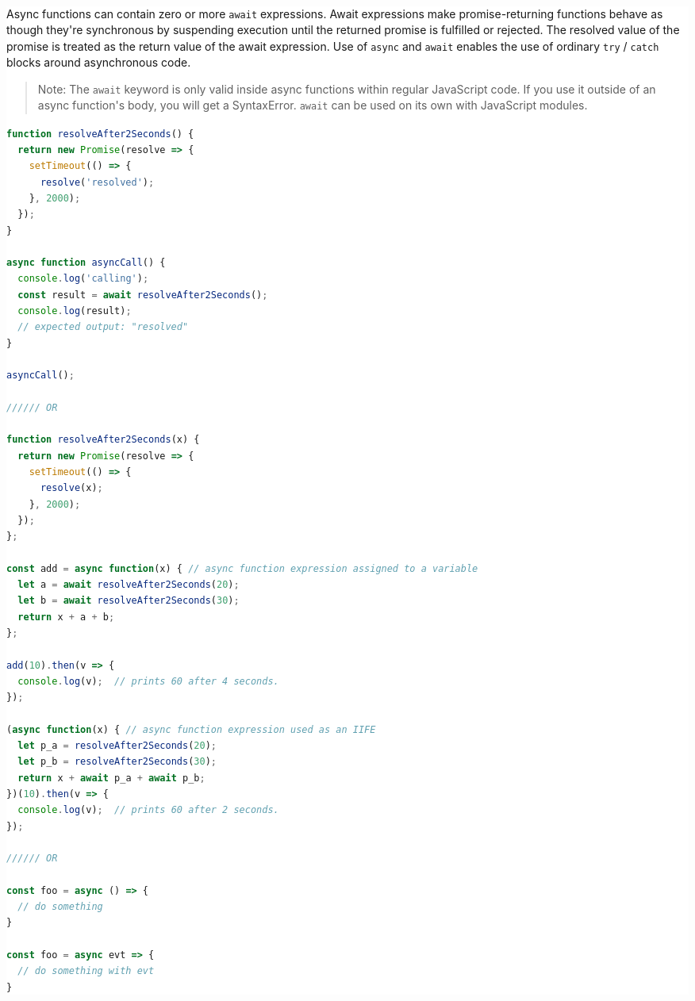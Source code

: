 Async functions can contain zero or more `await` expressions. Await expressions make promise-returning functions behave as though they're synchronous by suspending execution until the returned promise is fulfilled or rejected. The resolved value of the promise is treated as the return value of the await expression. Use of `async` and `await` enables the use of ordinary `try` / `catch` blocks around asynchronous code.

> Note: The `await` keyword is only valid inside async functions within regular JavaScript code. If you use it outside of an async function's body, you will get a SyntaxError. `await` can be used on its own with JavaScript modules.

```javascript
function resolveAfter2Seconds() {
  return new Promise(resolve => {
    setTimeout(() => {
      resolve('resolved');
    }, 2000);
  });
}

async function asyncCall() {
  console.log('calling');
  const result = await resolveAfter2Seconds();
  console.log(result);
  // expected output: "resolved"
}

asyncCall();

////// OR

function resolveAfter2Seconds(x) {
  return new Promise(resolve => {
    setTimeout(() => {
      resolve(x);
    }, 2000);
  });
};

const add = async function(x) { // async function expression assigned to a variable
  let a = await resolveAfter2Seconds(20);
  let b = await resolveAfter2Seconds(30);
  return x + a + b;
};

add(10).then(v => {
  console.log(v);  // prints 60 after 4 seconds.
});

(async function(x) { // async function expression used as an IIFE
  let p_a = resolveAfter2Seconds(20);
  let p_b = resolveAfter2Seconds(30);
  return x + await p_a + await p_b;
})(10).then(v => {
  console.log(v);  // prints 60 after 2 seconds.
});

////// OR 

const foo = async () => {
  // do something
}

const foo = async evt => {
  // do something with evt
}
```